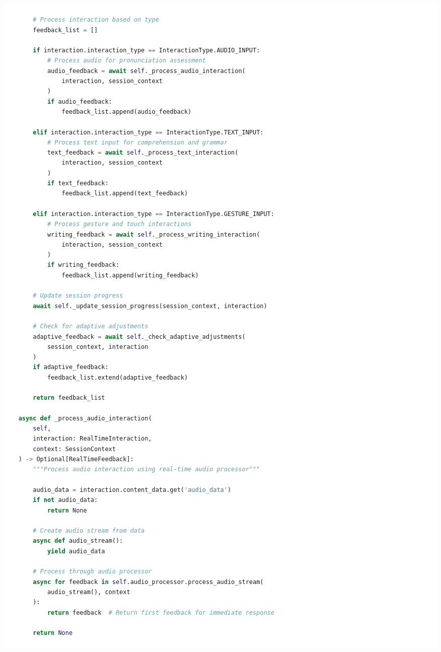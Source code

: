 ```python
        
        # Process interaction based on type
        feedback_list = []
        
        if interaction.interaction_type == InteractionType.AUDIO_INPUT:
            # Process audio for pronunciation assessment
            audio_feedback = await self._process_audio_interaction(
                interaction, session_context
            )
            if audio_feedback:
                feedback_list.append(audio_feedback)
        
        elif interaction.interaction_type == InteractionType.TEXT_INPUT:
            # Process text input for comprehension and grammar
            text_feedback = await self._process_text_interaction(
                interaction, session_context
            )
            if text_feedback:
                feedback_list.append(text_feedback)
        
        elif interaction.interaction_type == InteractionType.GESTURE_INPUT:
            # Process gesture and touch interactions
            writing_feedback = await self._process_writing_interaction(
                interaction, session_context
            )
            if writing_feedback:
                feedback_list.append(writing_feedback)
        
        # Update session progress
        await self._update_session_progress(session_context, interaction)
        
        # Check for adaptive adjustments
        adaptive_feedback = await self._check_adaptive_adjustments(
            session_context, interaction
        )
        if adaptive_feedback:
            feedback_list.extend(adaptive_feedback)
        
        return feedback_list
    
    async def _process_audio_interaction(
        self, 
        interaction: RealTimeInteraction,
        context: SessionContext
    ) -> Optional[RealTimeFeedback]:
        """Process audio interaction using real-time audio processor"""
        
        audio_data = interaction.content_data.get('audio_data')
        if not audio_data:
            return None
        
        # Create audio stream from data
        async def audio_stream():
            yield audio_data
        
        # Process through audio processor
        async for feedback in self.audio_processor.process_audio_stream(
            audio_stream(), context
        ):
            return feedback  # Return first feedback for immediate response
        
        return None
    
```